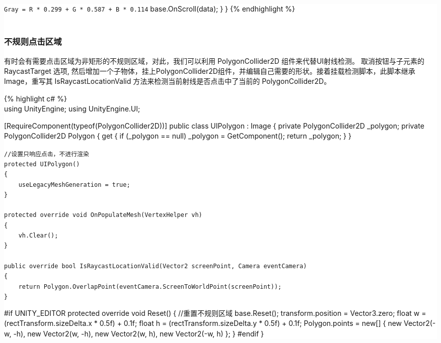 ``` Gray = R * 0.299 + G * 0.587 + B * 0.114 ```
        base.OnScroll(data);
    }
}
{% endhighlight %}  
<br/>  

### 不规则点击区域
有时会有需要点击区域为非矩形的不规则区域，对此，我们可以利用 PolygonCollider2D 组件来代替UI射线检测。
取消按钮与子元素的 RaycastTarget 选项, 然后增加一个子物体，挂上PolygonCollider2D组件，并编辑自己需要的形状。接着挂载检测脚本，此脚本继承Image，重写其 IsRaycastLocationValid 方法来检测当前射线是否点击中了当前的 PolygonCollider2D。

{% highlight c# %}  
using UnityEngine;
using UnityEngine.UI;

[RequireComponent(typeof(PolygonCollider2D))]
public class UIPolygon : Image
{
    private PolygonCollider2D _polygon;
    private PolygonCollider2D Polygon
    {
        get
        {
            if (_polygon == null)
                _polygon = GetComponent<PolygonCollider2D>();
            return _polygon;
        }
    }

    //设置只响应点击，不进行渲染
    protected UIPolygon()
    {
        useLegacyMeshGeneration = true;
    }

    protected override void OnPopulateMesh(VertexHelper vh)
    {
        vh.Clear();
    }

    public override bool IsRaycastLocationValid(Vector2 screenPoint, Camera eventCamera)
    {
        return Polygon.OverlapPoint(eventCamera.ScreenToWorldPoint(screenPoint));
    }

#if UNITY_EDITOR
    protected override void Reset()
    {
        //重置不规则区域
        base.Reset();
        transform.position = Vector3.zero;
        float w = (rectTransform.sizeDelta.x * 0.5f) + 0.1f;
        float h = (rectTransform.sizeDelta.y * 0.5f) + 0.1f;
        Polygon.points = new[]
        {
            new Vector2(-w, -h),
            new Vector2(w, -h),
            new Vector2(w, h),
            new Vector2(-w, h)
        };
    }
#endif
}
```